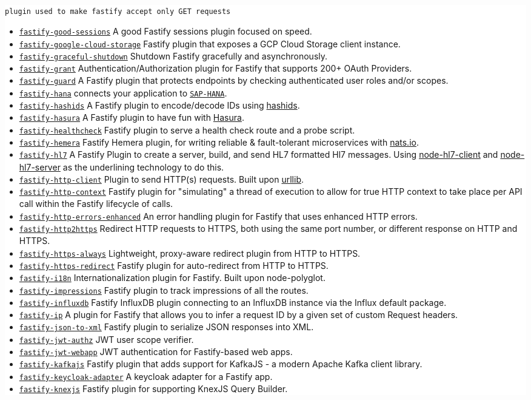     plugin used to make fastify accept only GET requests
-   [`fastify-good-sessions`](https://github.com/Phara0h/fastify-good-sessions) A
    good Fastify sessions plugin focused on speed.
-   [`fastify-google-cloud-storage`](https://github.com/carlozamagni/fastify-google-cloud-storage)
    Fastify plugin that exposes a GCP Cloud Storage client instance.
-   [`fastify-graceful-shutdown`](https://github.com/hemerajs/fastify-graceful-shutdown)
    Shutdown Fastify gracefully and asynchronously.
-   [`fastify-grant`](https://github.com/simov/fastify-grant)
    Authentication/Authorization plugin for Fastify that supports 200+ OAuth
    Providers.
-   [`fastify-guard`](https://github.com/hsynlms/fastify-guard) A Fastify plugin
    that protects endpoints by checking authenticated user roles and/or scopes.
-   [`fastify-hana`](https://github.com/yoav0gal/fastify-hana) connects your
    application to [`SAP-HANA`](https://help.sap.com/docs/SAP_HANA_CLIENT).
-   [`fastify-hashids`](https://github.com/andersonjoseph/fastify-hashids) A Fastify
    plugin to encode/decode IDs using [hashids](https://github.com/niieani/hashids.js).
-   [`fastify-hasura`](https://github.com/ManUtopiK/fastify-hasura) A Fastify
    plugin to have fun with [Hasura](https://github.com/hasura/graphql-engine).
-   [`fastify-healthcheck`](https://github.com/smartiniOnGitHub/fastify-healthcheck)
    Fastify plugin to serve a health check route and a probe script.
-   [`fastify-hemera`](https://github.com/hemerajs/fastify-hemera) Fastify Hemera
    plugin, for writing reliable & fault-tolerant microservices with
    [nats.io](https://nats.io/).
-   [`fastify-hl7`](https://github.com/Bugs5382/fastify-hl7) A Fastify Plugin to
    create a server, build, and send HL7 formatted Hl7 messages. Using
    [node-hl7-client](https://github.com/Bugs5382/node-hl7-client) and
    [node-hl7-server](https://github.com/Bugs5382/node-hl7-server) as the
    underlining technology to do this.
-   [`fastify-http-client`](https://github.com/kenuyx/fastify-http-client) Plugin
    to send HTTP(s) requests. Built upon [urllib](https://github.com/node-modules/urllib).
-   [`fastify-http-context`](https://github.com/thorough-developer/fastify-http-context)
    Fastify plugin for "simulating" a thread of execution to allow for true HTTP
    context to take place per API call within the Fastify lifecycle of calls.
-   [`fastify-http-errors-enhanced`](https://github.com/ShogunPanda/fastify-http-errors-enhanced)
    An error handling plugin for Fastify that uses enhanced HTTP errors.
-   [`fastify-http2https`](https://github.com/lolo32/fastify-http2https) Redirect
    HTTP requests to HTTPS, both using the same port number, or different response
    on HTTP and HTTPS.
-   [`fastify-https-always`](https://github.com/mattbishop/fastify-https-always)
    Lightweight, proxy-aware redirect plugin from HTTP to HTTPS.
-   [`fastify-https-redirect`](https://github.com/tomsvogel/fastify-https-redirect)
    Fastify plugin for auto-redirect from HTTP to HTTPS.
-   [`fastify-i18n`](https://github.com/Vanilla-IceCream/fastify-i18n)
    Internationalization plugin for Fastify. Built upon node-polyglot.
-   [`fastify-impressions`](https://github.com/manju4ever/fastify-impressions)
    Fastify plugin to track impressions of all the routes.
-   [`fastify-influxdb`](https://github.com/alex-ppg/fastify-influxdb) Fastify
    InfluxDB plugin connecting to an InfluxDB instance via the Influx default
    package.
-   [`fastify-ip`](https://github.com/metcoder95/fastify-ip) A plugin
    for Fastify that allows you to infer a request ID by a
    given set of custom Request headers.
-   [`fastify-json-to-xml`](https://github.com/Fdawgs/fastify-json-to-xml) Fastify
    plugin to serialize JSON responses into XML.
-   [`fastify-jwt-authz`](https://github.com/Ethan-Arrowood/fastify-jwt-authz) JWT
    user scope verifier.
-   [`fastify-jwt-webapp`](https://github.com/charlesread/fastify-jwt-webapp) JWT
    authentication for Fastify-based web apps.
-   [`fastify-kafkajs`](https://github.com/kffl/fastify-kafkajs) Fastify plugin
    that adds support for KafkaJS - a modern Apache Kafka client library.
-   [`fastify-keycloak-adapter`](https://github.com/yubinTW/fastify-keycloak-adapter)
    A keycloak adapter for a Fastify app.
-   [`fastify-knexjs`](https://github.com/chapuletta/fastify-knexjs) Fastify
    plugin for supporting KnexJS Query Builder.